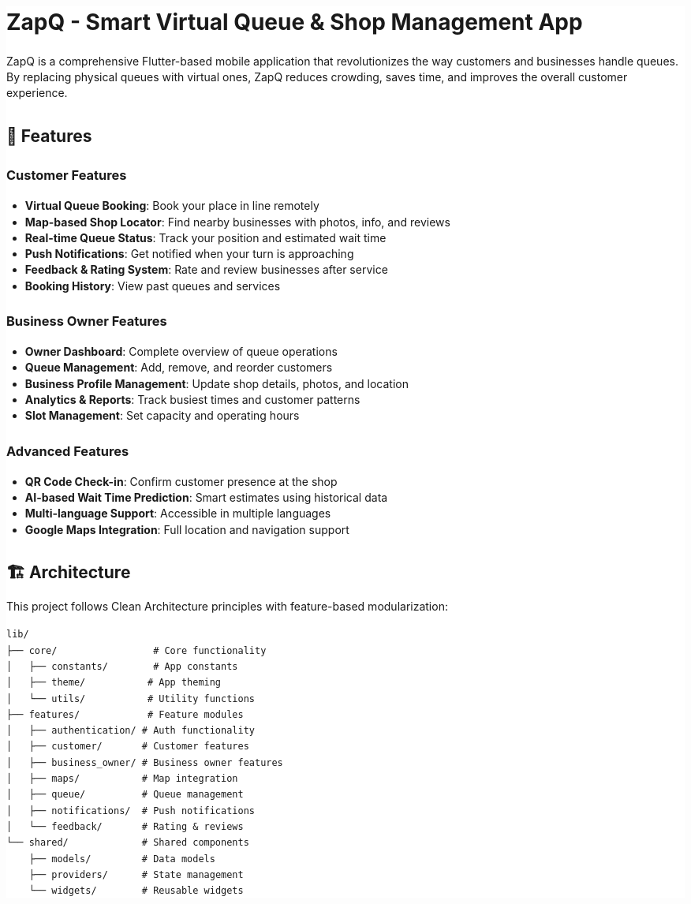 # ZapQ - Smart Virtual Queue & Shop Management App

ZapQ is a comprehensive Flutter-based mobile application that revolutionizes the way customers and businesses handle queues. By replacing physical queues with virtual ones, ZapQ reduces crowding, saves time, and improves the overall customer experience.

## 🚀 Features

### Customer Features
- **Virtual Queue Booking**: Book your place in line remotely
- **Map-based Shop Locator**: Find nearby businesses with photos, info, and reviews
- **Real-time Queue Status**: Track your position and estimated wait time
- **Push Notifications**: Get notified when your turn is approaching
- **Feedback & Rating System**: Rate and review businesses after service
- **Booking History**: View past queues and services

### Business Owner Features
- **Owner Dashboard**: Complete overview of queue operations
- **Queue Management**: Add, remove, and reorder customers
- **Business Profile Management**: Update shop details, photos, and location
- **Analytics & Reports**: Track busiest times and customer patterns
- **Slot Management**: Set capacity and operating hours

### Advanced Features
- **QR Code Check-in**: Confirm customer presence at the shop
- **AI-based Wait Time Prediction**: Smart estimates using historical data
- **Multi-language Support**: Accessible in multiple languages
- **Google Maps Integration**: Full location and navigation support

## 🏗️ Architecture

This project follows Clean Architecture principles with feature-based modularization:

```
lib/
├── core/                 # Core functionality
│   ├── constants/        # App constants
│   ├── theme/           # App theming
│   └── utils/           # Utility functions
├── features/            # Feature modules
│   ├── authentication/ # Auth functionality
│   ├── customer/       # Customer features
│   ├── business_owner/ # Business owner features
│   ├── maps/           # Map integration
│   ├── queue/          # Queue management
│   ├── notifications/  # Push notifications
│   └── feedback/       # Rating & reviews
└── shared/             # Shared components
    ├── models/         # Data models
    ├── providers/      # State management
    └── widgets/        # Reusable widgets
```
